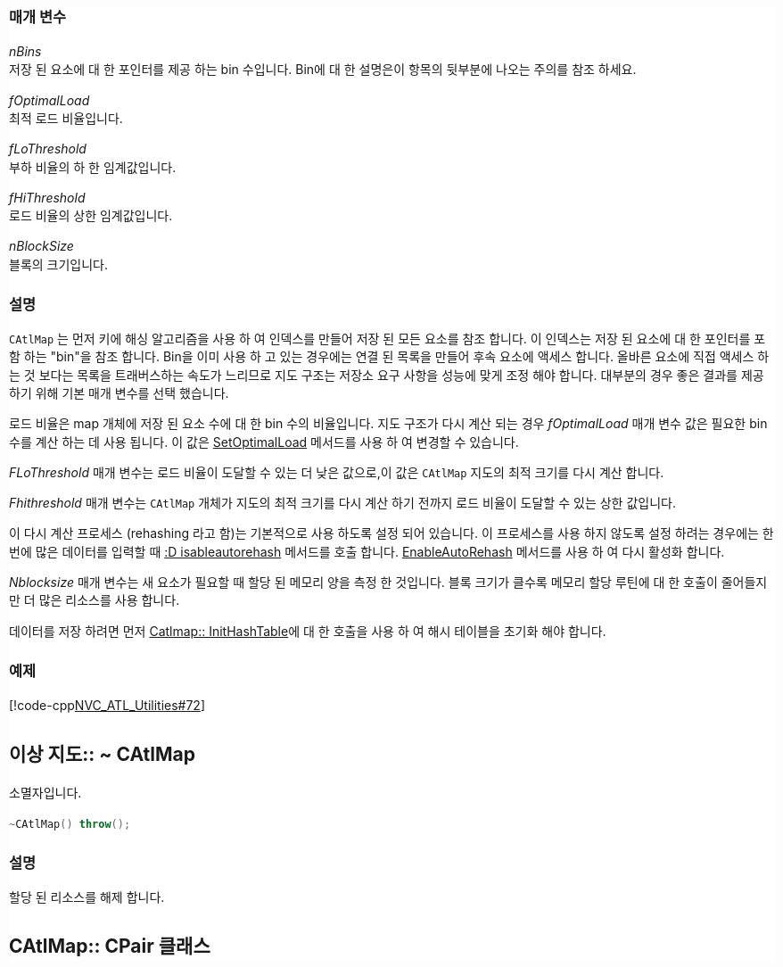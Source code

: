 ### <a name="parameters"></a>매개 변수

*nBins*<br/>
저장 된 요소에 대 한 포인터를 제공 하는 bin 수입니다. Bin에 대 한 설명은이 항목의 뒷부분에 나오는 주의를 참조 하세요.

*fOptimalLoad*<br/>
최적 로드 비율입니다.

*fLoThreshold*<br/>
부하 비율의 하 한 임계값입니다.

*fHiThreshold*<br/>
로드 비율의 상한 임계값입니다.

*nBlockSize*<br/>
블록의 크기입니다.

### <a name="remarks"></a>설명

`CAtlMap` 는 먼저 키에 해싱 알고리즘을 사용 하 여 인덱스를 만들어 저장 된 모든 요소를 참조 합니다. 이 인덱스는 저장 된 요소에 대 한 포인터를 포함 하는 "bin"을 참조 합니다. Bin을 이미 사용 하 고 있는 경우에는 연결 된 목록을 만들어 후속 요소에 액세스 합니다. 올바른 요소에 직접 액세스 하는 것 보다는 목록을 트래버스하는 속도가 느리므로 지도 구조는 저장소 요구 사항을 성능에 맞게 조정 해야 합니다. 대부분의 경우 좋은 결과를 제공 하기 위해 기본 매개 변수를 선택 했습니다.

로드 비율은 map 개체에 저장 된 요소 수에 대 한 bin 수의 비율입니다. 지도 구조가 다시 계산 되는 경우 *fOptimalLoad* 매개 변수 값은 필요한 bin 수를 계산 하는 데 사용 됩니다. 이 값은 [SetOptimalLoad](#setoptimalload) 메서드를 사용 하 여 변경할 수 있습니다.

*FLoThreshold* 매개 변수는 로드 비율이 도달할 수 있는 더 낮은 값으로,이 값은 `CAtlMap` 지도의 최적 크기를 다시 계산 합니다.

*Fhithreshold* 매개 변수는 `CAtlMap` 개체가 지도의 최적 크기를 다시 계산 하기 전까지 로드 비율이 도달할 수 있는 상한 값입니다.

이 다시 계산 프로세스 (rehashing 라고 함)는 기본적으로 사용 하도록 설정 되어 있습니다. 이 프로세스를 사용 하지 않도록 설정 하려는 경우에는 한 번에 많은 데이터를 입력할 때 [:D isableautorehash](#disableautorehash) 메서드를 호출 합니다. [EnableAutoRehash](#enableautorehash) 메서드를 사용 하 여 다시 활성화 합니다.

*Nblocksize* 매개 변수는 새 요소가 필요할 때 할당 된 메모리 양을 측정 한 것입니다. 블록 크기가 클수록 메모리 할당 루틴에 대 한 호출이 줄어들지만 더 많은 리소스를 사용 합니다.

데이터를 저장 하려면 먼저 [Catlmap:: InitHashTable](#inithashtable)에 대 한 호출을 사용 하 여 해시 테이블을 초기화 해야 합니다.

### <a name="example"></a>예제

[!code-cpp[NVC_ATL_Utilities#72](../../atl/codesnippet/cpp/catlmap-class_1.cpp)]

## <a name="catlmapcatlmap"></a><a name="dtor"></a> 이상 지도:: ~ CAtlMap

소멸자입니다.

```cpp
~CAtlMap() throw();
```

### <a name="remarks"></a>설명

할당 된 리소스를 해제 합니다.

## <a name="catlmapcpair-class"></a><a name="cpair_class"></a> CAtlMap:: CPair 클래스
